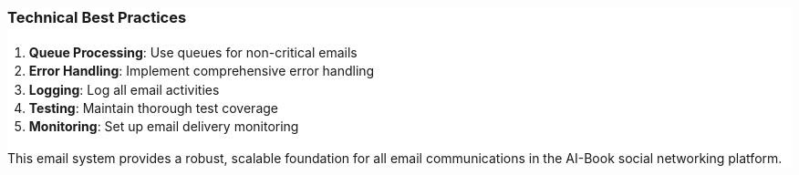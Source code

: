 ### Technical Best Practices

1. **Queue Processing**: Use queues for non-critical emails
2. **Error Handling**: Implement comprehensive error handling
3. **Logging**: Log all email activities
4. **Testing**: Maintain thorough test coverage
5. **Monitoring**: Set up email delivery monitoring

This email system provides a robust, scalable foundation for all email communications in the AI-Book social networking platform. 